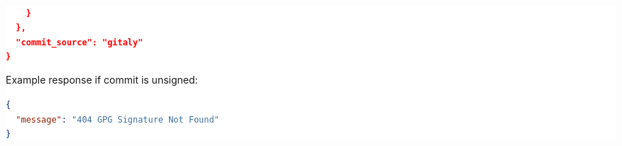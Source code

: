 ```json
    }
  },
  "commit_source": "gitaly"
}
```

Example response if commit is unsigned:

```json
{
  "message": "404 GPG Signature Not Found"
}
```
